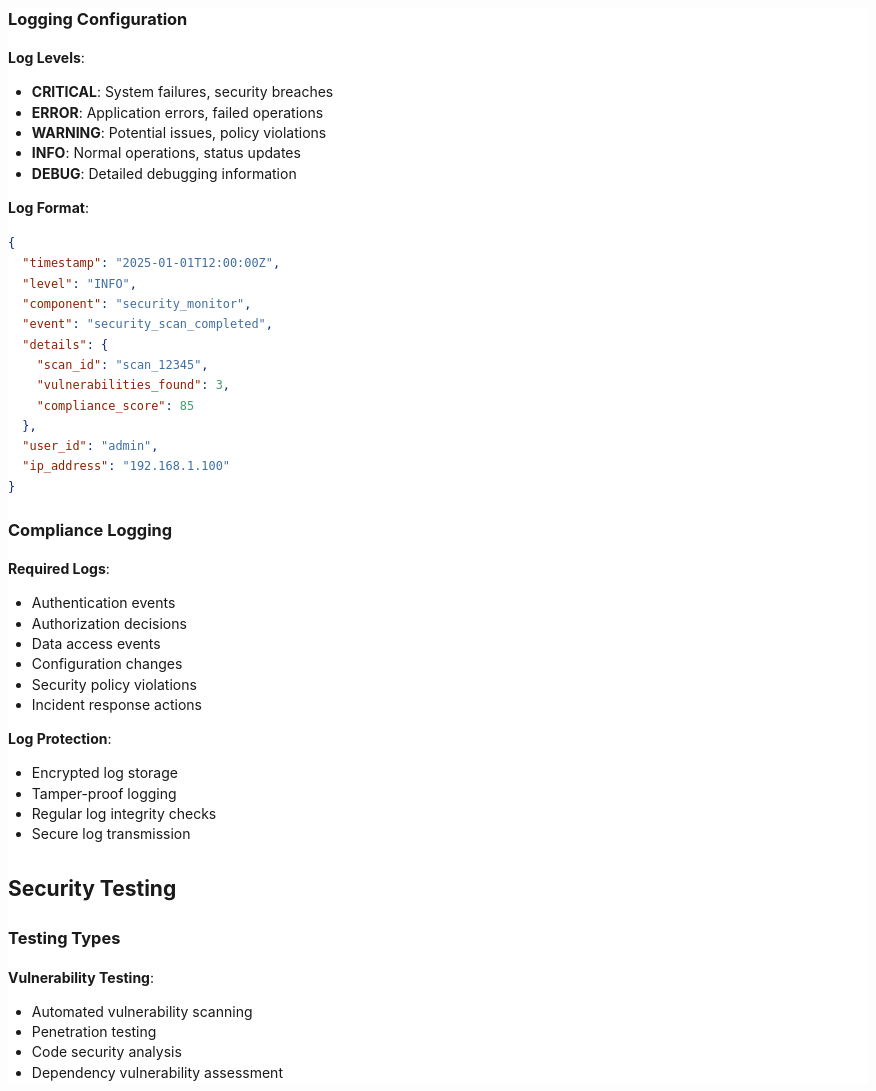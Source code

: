 ### Logging Configuration

**Log Levels**:
- **CRITICAL**: System failures, security breaches
- **ERROR**: Application errors, failed operations
- **WARNING**: Potential issues, policy violations
- **INFO**: Normal operations, status updates
- **DEBUG**: Detailed debugging information

**Log Format**:
```json
{
  "timestamp": "2025-01-01T12:00:00Z",
  "level": "INFO",
  "component": "security_monitor",
  "event": "security_scan_completed",
  "details": {
    "scan_id": "scan_12345",
    "vulnerabilities_found": 3,
    "compliance_score": 85
  },
  "user_id": "admin",
  "ip_address": "192.168.1.100"
}
```

### Compliance Logging

**Required Logs**:
- Authentication events
- Authorization decisions
- Data access events
- Configuration changes
- Security policy violations
- Incident response actions

**Log Protection**:
- Encrypted log storage
- Tamper-proof logging
- Regular log integrity checks
- Secure log transmission

## Security Testing

### Testing Types

**Vulnerability Testing**:
- Automated vulnerability scanning
- Penetration testing
- Code security analysis
- Dependency vulnerability assessment
